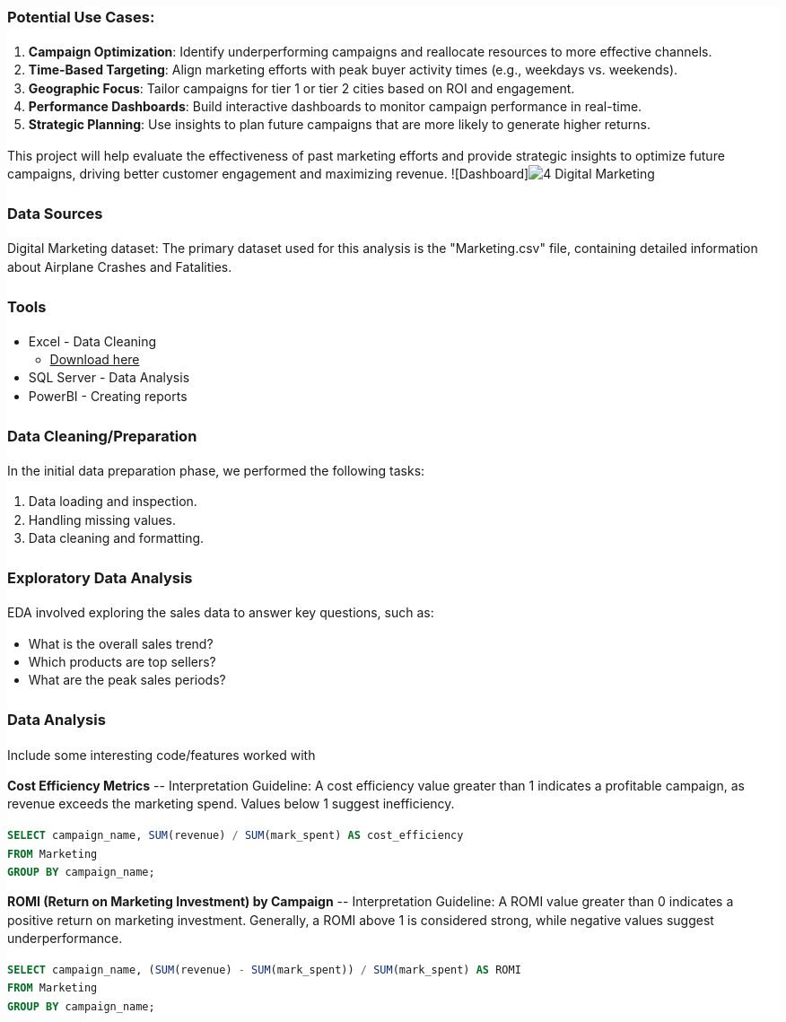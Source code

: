 ### Potential Use Cases:  
1. **Campaign Optimization**: Identify underperforming campaigns and reallocate resources to more effective channels.  
2. **Time-Based Targeting**: Align marketing efforts with peak buyer activity times (e.g., weekdays vs. weekends).  
3. **Geographic Focus**: Tailor campaigns for tier 1 or tier 2 cities based on ROI and engagement.  
4. **Performance Dashboards**: Build interactive dashboards to monitor campaign performance in real-time.  
5. **Strategic Planning**: Use insights to plan future campaigns that are more likely to generate higher returns.  

This project will help evaluate the effectiveness of past marketing efforts and provide strategic insights to optimize future campaigns, driving better customer engagement and maximizing revenue.
![Dashboard]![4 Digital Marketing](https://github.com/user-attachments/assets/a37c3371-94a4-49c6-ac97-2dd22de2c697)



### Data Sources

Digital Marketing dataset: The primary dataset used for this analysis is the "Marketing.csv" file, containing detailed information about Airplane Crashes and Fatalities.

### Tools

- Excel - Data Cleaning
  - [Download here](https://microsoft.com)
- SQL Server - Data Analysis
- PowerBI - Creating reports


### Data Cleaning/Preparation

In the initial data preparation phase, we performed the following tasks:
1. Data loading and inspection.
2. Handling missing values.
3. Data cleaning and formatting.

### Exploratory Data Analysis

EDA involved exploring the sales data to answer key questions, such as:

- What is the overall sales trend?
- Which products are top sellers?
- What are the peak sales periods?

### Data Analysis

Include some interesting code/features worked with



**Cost Efficiency Metrics** 
-- Interpretation Guideline: A cost efficiency value greater than 1 indicates a profitable campaign, as revenue exceeds the marketing spend. Values below 1 suggest inefficiency.
```sql
SELECT campaign_name, SUM(revenue) / SUM(mark_spent) AS cost_efficiency
FROM Marketing
GROUP BY campaign_name;
```
**ROMI (Return on Marketing Investment) by Campaign**
-- Interpretation Guideline: A ROMI value greater than 0 indicates a positive return on marketing investment. Generally, a ROMI above 1 is considered strong, while negative values suggest underperformance.
```sql
SELECT campaign_name, (SUM(revenue) - SUM(mark_spent)) / SUM(mark_spent) AS ROMI
FROM Marketing
GROUP BY campaign_name;
```